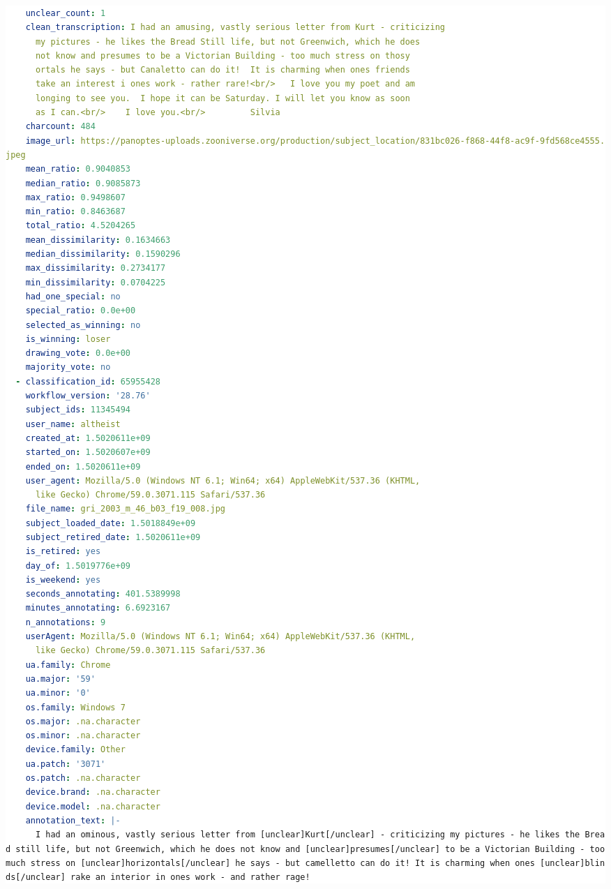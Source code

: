 ```yaml
    unclear_count: 1
    clean_transcription: I had an amusing, vastly serious letter from Kurt - criticizing
      my pictures - he likes the Bread Still life, but not Greenwich, which he does
      not know and presumes to be a Victorian Building - too much stress on thosy
      ortals he says - but Canaletto can do it!  It is charming when ones friends
      take an interest i ones work - rather rare!<br/>   I love you my poet and am
      longing to see you.  I hope it can be Saturday. I will let you know as soon
      as I can.<br/>    I love you.<br/>         Silvia
    charcount: 484
    image_url: https://panoptes-uploads.zooniverse.org/production/subject_location/831bc026-f868-44f8-ac9f-9fd568ce4555.jpeg
    mean_ratio: 0.9040853
    median_ratio: 0.9085873
    max_ratio: 0.9498607
    min_ratio: 0.8463687
    total_ratio: 4.5204265
    mean_dissimilarity: 0.1634663
    median_dissimilarity: 0.1590296
    max_dissimilarity: 0.2734177
    min_dissimilarity: 0.0704225
    had_one_special: no
    special_ratio: 0.0e+00
    selected_as_winning: no
    is_winning: loser
    drawing_vote: 0.0e+00
    majority_vote: no
  - classification_id: 65955428
    workflow_version: '28.76'
    subject_ids: 11345494
    user_name: altheist
    created_at: 1.5020611e+09
    started_on: 1.5020607e+09
    ended_on: 1.5020611e+09
    user_agent: Mozilla/5.0 (Windows NT 6.1; Win64; x64) AppleWebKit/537.36 (KHTML,
      like Gecko) Chrome/59.0.3071.115 Safari/537.36
    file_name: gri_2003_m_46_b03_f19_008.jpg
    subject_loaded_date: 1.5018849e+09
    subject_retired_date: 1.5020611e+09
    is_retired: yes
    day_of: 1.5019776e+09
    is_weekend: yes
    seconds_annotating: 401.5389998
    minutes_annotating: 6.6923167
    n_annotations: 9
    userAgent: Mozilla/5.0 (Windows NT 6.1; Win64; x64) AppleWebKit/537.36 (KHTML,
      like Gecko) Chrome/59.0.3071.115 Safari/537.36
    ua.family: Chrome
    ua.major: '59'
    ua.minor: '0'
    os.family: Windows 7
    os.major: .na.character
    os.minor: .na.character
    device.family: Other
    ua.patch: '3071'
    os.patch: .na.character
    device.brand: .na.character
    device.model: .na.character
    annotation_text: |-
      I had an ominous, vastly serious letter from [unclear]Kurt[/unclear] - criticizing my pictures - he likes the Bread still life, but not Greenwich, which he does not know and [unclear]presumes[/unclear] to be a Victorian Building - too much stress on [unclear]horizontals[/unclear] he says - but camelletto can do it! It is charming when ones [unclear]blinds[/unclear] rake an interior in ones work - and rather rage!
```